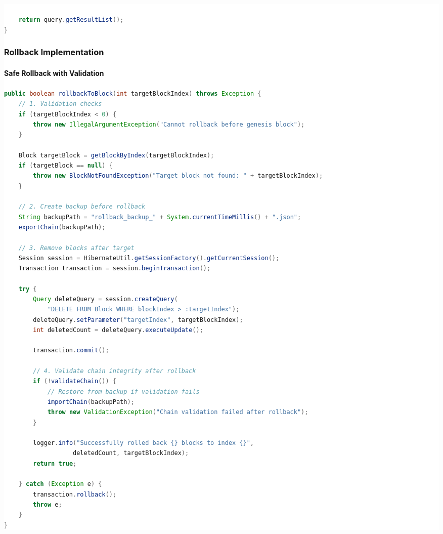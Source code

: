 ```java
    
    return query.getResultList();
}
```

### Rollback Implementation

#### Safe Rollback with Validation
```java
public boolean rollbackToBlock(int targetBlockIndex) throws Exception {
    // 1. Validation checks
    if (targetBlockIndex < 0) {
        throw new IllegalArgumentException("Cannot rollback before genesis block");
    }
    
    Block targetBlock = getBlockByIndex(targetBlockIndex);
    if (targetBlock == null) {
        throw new BlockNotFoundException("Target block not found: " + targetBlockIndex);
    }
    
    // 2. Create backup before rollback
    String backupPath = "rollback_backup_" + System.currentTimeMillis() + ".json";
    exportChain(backupPath);
    
    // 3. Remove blocks after target
    Session session = HibernateUtil.getSessionFactory().getCurrentSession();
    Transaction transaction = session.beginTransaction();
    
    try {
        Query deleteQuery = session.createQuery(
            "DELETE FROM Block WHERE blockIndex > :targetIndex");
        deleteQuery.setParameter("targetIndex", targetBlockIndex);
        int deletedCount = deleteQuery.executeUpdate();
        
        transaction.commit();
        
        // 4. Validate chain integrity after rollback
        if (!validateChain()) {
            // Restore from backup if validation fails
            importChain(backupPath);
            throw new ValidationException("Chain validation failed after rollback");
        }
        
        logger.info("Successfully rolled back {} blocks to index {}", 
                   deletedCount, targetBlockIndex);
        return true;
        
    } catch (Exception e) {
        transaction.rollback();
        throw e;
    }
}
```
